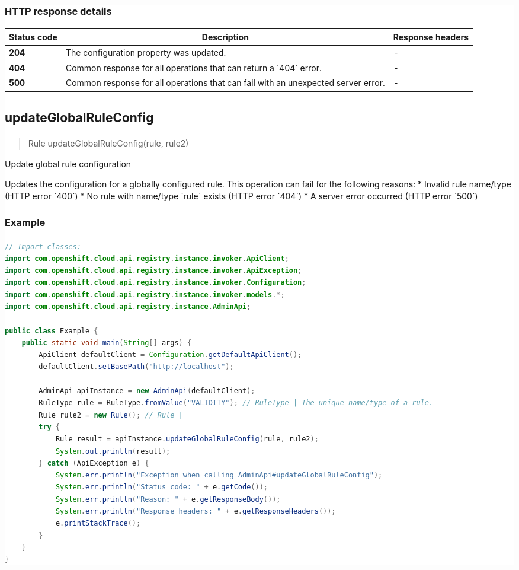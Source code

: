 
### HTTP response details
| Status code | Description | Response headers |
|-------------|-------------|------------------|
| **204** | The configuration property was updated. |  -  |
| **404** | Common response for all operations that can return a &#x60;404&#x60; error. |  -  |
| **500** | Common response for all operations that can fail with an unexpected server error. |  -  |


## updateGlobalRuleConfig

> Rule updateGlobalRuleConfig(rule, rule2)

Update global rule configuration

Updates the configuration for a globally configured rule.  This operation can fail for the following reasons:  * Invalid rule name/type (HTTP error &#x60;400&#x60;) * No rule with name/type &#x60;rule&#x60; exists (HTTP error &#x60;404&#x60;) * A server error occurred (HTTP error &#x60;500&#x60;) 

### Example

```java
// Import classes:
import com.openshift.cloud.api.registry.instance.invoker.ApiClient;
import com.openshift.cloud.api.registry.instance.invoker.ApiException;
import com.openshift.cloud.api.registry.instance.invoker.Configuration;
import com.openshift.cloud.api.registry.instance.invoker.models.*;
import com.openshift.cloud.api.registry.instance.AdminApi;

public class Example {
    public static void main(String[] args) {
        ApiClient defaultClient = Configuration.getDefaultApiClient();
        defaultClient.setBasePath("http://localhost");

        AdminApi apiInstance = new AdminApi(defaultClient);
        RuleType rule = RuleType.fromValue("VALIDITY"); // RuleType | The unique name/type of a rule.
        Rule rule2 = new Rule(); // Rule | 
        try {
            Rule result = apiInstance.updateGlobalRuleConfig(rule, rule2);
            System.out.println(result);
        } catch (ApiException e) {
            System.err.println("Exception when calling AdminApi#updateGlobalRuleConfig");
            System.err.println("Status code: " + e.getCode());
            System.err.println("Reason: " + e.getResponseBody());
            System.err.println("Response headers: " + e.getResponseHeaders());
            e.printStackTrace();
        }
    }
}
```
